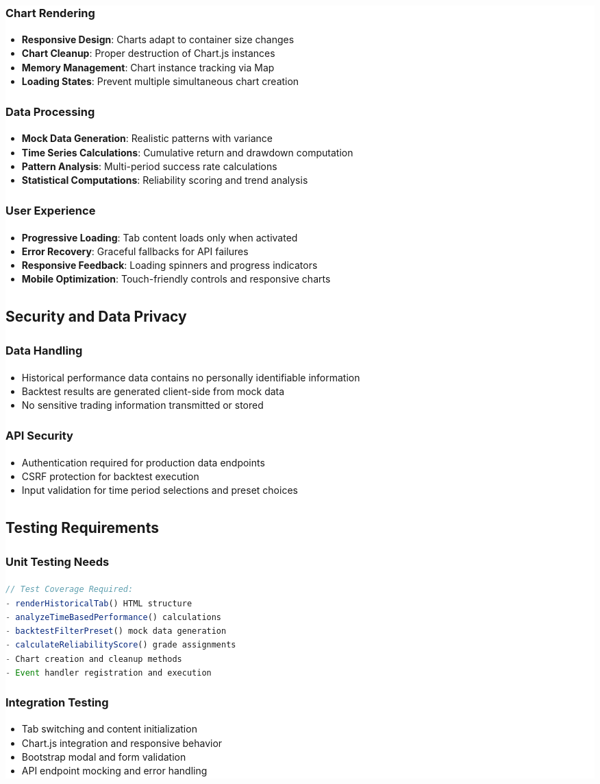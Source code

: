 ### Chart Rendering
- **Responsive Design**: Charts adapt to container size changes
- **Chart Cleanup**: Proper destruction of Chart.js instances
- **Memory Management**: Chart instance tracking via Map
- **Loading States**: Prevent multiple simultaneous chart creation

### Data Processing
- **Mock Data Generation**: Realistic patterns with variance
- **Time Series Calculations**: Cumulative return and drawdown computation
- **Pattern Analysis**: Multi-period success rate calculations
- **Statistical Computations**: Reliability scoring and trend analysis

### User Experience
- **Progressive Loading**: Tab content loads only when activated
- **Error Recovery**: Graceful fallbacks for API failures
- **Responsive Feedback**: Loading spinners and progress indicators
- **Mobile Optimization**: Touch-friendly controls and responsive charts

## Security and Data Privacy

### Data Handling
- Historical performance data contains no personally identifiable information
- Backtest results are generated client-side from mock data
- No sensitive trading information transmitted or stored

### API Security
- Authentication required for production data endpoints
- CSRF protection for backtest execution
- Input validation for time period selections and preset choices

## Testing Requirements

### Unit Testing Needs
```javascript
// Test Coverage Required:
- renderHistoricalTab() HTML structure
- analyzeTimeBasedPerformance() calculations  
- backtestFilterPreset() mock data generation
- calculateReliabilityScore() grade assignments
- Chart creation and cleanup methods
- Event handler registration and execution
```

### Integration Testing
- Tab switching and content initialization
- Chart.js integration and responsive behavior
- Bootstrap modal and form validation
- API endpoint mocking and error handling
